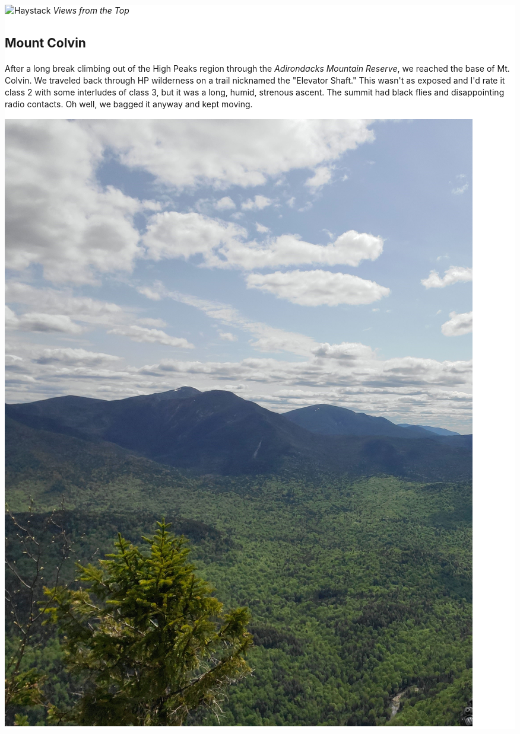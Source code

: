 ![Haystack](/assets/img/sota_adk/haystack_views.jpg)
_Views from the Top_

## Mount Colvin

After a long break climbing out of the High Peaks region through the _Adirondacks Mountain Reserve_, we reached the base of Mt. Colvin. We traveled back through HP wilderness on a trail nicknamed the "Elevator Shaft." This wasn't as exposed and I'd rate it class 2 with some interludes of class 3, but it was a long, humid, strenous ascent. The summit had black flies and disappointing radio contacts. Oh well, we bagged it anyway and kept moving.

![Colvin](/assets/img/sota_adk/colvin_peak.jpg)